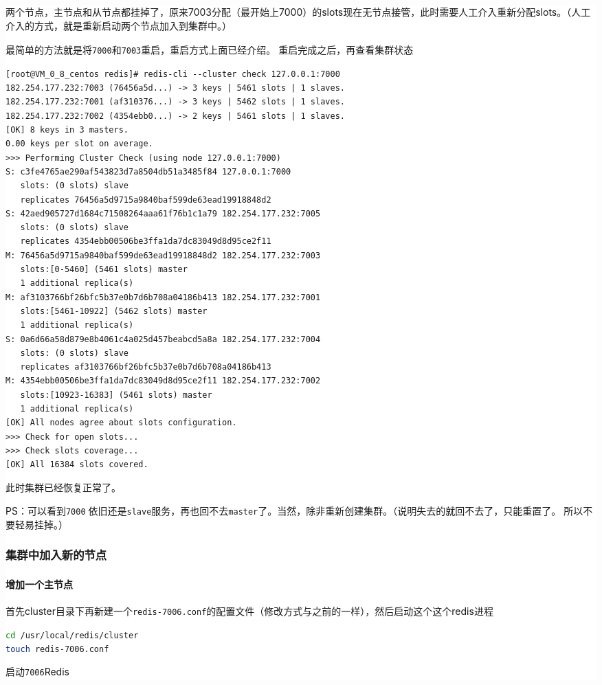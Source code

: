 ```shell
```

两个节点，主节点和从节点都挂掉了，原来7003分配（最开始上7000）的slots现在无节点接管，此时需要人工介入重新分配slots。（人工介入的方式，就是重新启动两个节点加入到集群中。）

最简单的方法就是将`7000`和`7003`重启，重启方式上面已经介绍。 重启完成之后，再查看集群状态

```shell
[root@VM_0_8_centos redis]# redis-cli --cluster check 127.0.0.1:7000
182.254.177.232:7003 (76456a5d...) -> 3 keys | 5461 slots | 1 slaves.
182.254.177.232:7001 (af310376...) -> 3 keys | 5462 slots | 1 slaves.
182.254.177.232:7002 (4354ebb0...) -> 2 keys | 5461 slots | 1 slaves.
[OK] 8 keys in 3 masters.
0.00 keys per slot on average.
>>> Performing Cluster Check (using node 127.0.0.1:7000)
S: c3fe4765ae290af543823d7a8504db51a3485f84 127.0.0.1:7000
   slots: (0 slots) slave
   replicates 76456a5d9715a9840baf599de63ead19918848d2
S: 42aed905727d1684c71508264aaa61f76b1c1a79 182.254.177.232:7005
   slots: (0 slots) slave
   replicates 4354ebb00506be3ffa1da7dc83049d8d95ce2f11
M: 76456a5d9715a9840baf599de63ead19918848d2 182.254.177.232:7003
   slots:[0-5460] (5461 slots) master
   1 additional replica(s)
M: af3103766bf26bfc5b37e0b7d6b708a04186b413 182.254.177.232:7001
   slots:[5461-10922] (5462 slots) master
   1 additional replica(s)
S: 0a6d66a58d879e8b4061c4a025d457beabcd5a8a 182.254.177.232:7004
   slots: (0 slots) slave
   replicates af3103766bf26bfc5b37e0b7d6b708a04186b413
M: 4354ebb00506be3ffa1da7dc83049d8d95ce2f11 182.254.177.232:7002
   slots:[10923-16383] (5461 slots) master
   1 additional replica(s)
[OK] All nodes agree about slots configuration.
>>> Check for open slots...
>>> Check slots coverage...
[OK] All 16384 slots covered.
```

此时集群已经恢复正常了。 

PS：可以看到`7000` 依旧还是`slave`服务，再也回不去`master`了。当然，除非重新创建集群。（说明失去的就回不去了，只能重置了。 所以不要轻易挂掉。）

### 集群中加入新的节点

#### 增加一个主节点

首先cluster目录下再新建一个`redis-7006.conf`的配置文件（修改方式与之前的一样），然后启动这个这个redis进程

```bash
cd /usr/local/redis/cluster
touch redis-7006.conf
```

启动`7006`Redis


[Redis配置详解]: https://www.jianshu.com/p/41f393f594e8
[SpringBoot+Redis集群]: https://github.com/xiaokaihan/SpringBoot_ALL/tree/master/springboot_redis